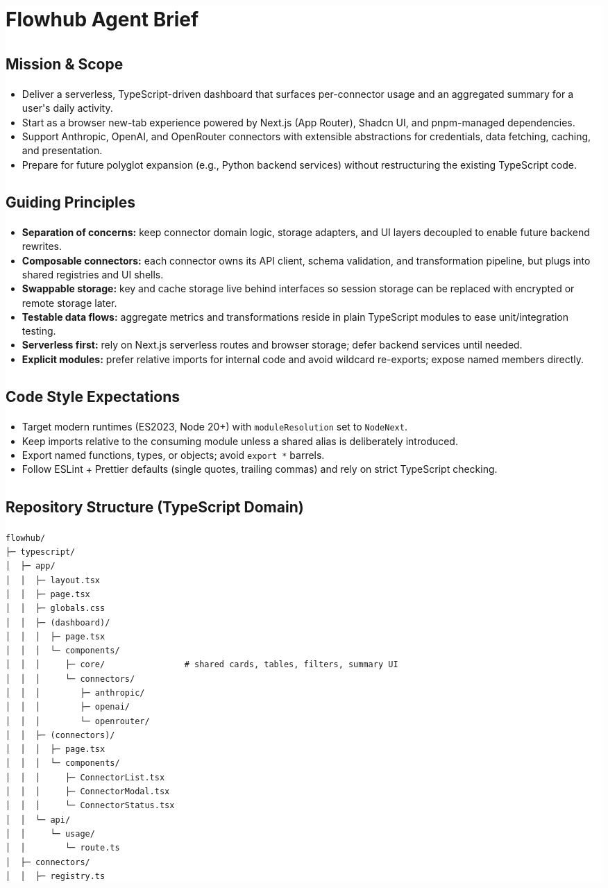 # Flowhub Agent Brief

## Mission & Scope
- Deliver a serverless, TypeScript-driven dashboard that surfaces per-connector usage and an aggregated summary for a user's daily activity.
- Start as a browser new-tab experience powered by Next.js (App Router), Shadcn UI, and pnpm-managed dependencies.
- Support Anthropic, OpenAI, and OpenRouter connectors with extensible abstractions for credentials, data fetching, caching, and presentation.
- Prepare for future polyglot expansion (e.g., Python backend services) without restructuring the existing TypeScript code.

## Guiding Principles
- **Separation of concerns:** keep connector domain logic, storage adapters, and UI layers decoupled to enable future backend rewrites.
- **Composable connectors:** each connector owns its API client, schema validation, and transformation pipeline, but plugs into shared registries and UI shells.
- **Swappable storage:** key and cache storage live behind interfaces so session storage can be replaced with encrypted or remote storage later.
- **Testable data flows:** aggregate metrics and transformations reside in plain TypeScript modules to ease unit/integration testing.
- **Serverless first:** rely on Next.js serverless routes and browser storage; defer backend services until needed.
- **Explicit modules:** prefer relative imports for internal code and avoid wildcard re-exports; expose named members directly.

## Code Style Expectations
- Target modern runtimes (ES2023, Node 20+) with `moduleResolution` set to `NodeNext`.
- Keep imports relative to the consuming module unless a shared alias is deliberately introduced.
- Export named functions, types, or objects; avoid `export *` barrels.
- Follow ESLint + Prettier defaults (single quotes, trailing commas) and rely on strict TypeScript checking.

## Repository Structure (TypeScript Domain)
```
flowhub/
├─ typescript/
│  ├─ app/
│  │  ├─ layout.tsx
│  │  ├─ page.tsx
│  │  ├─ globals.css
│  │  ├─ (dashboard)/
│  │  │  ├─ page.tsx
│  │  │  └─ components/
│  │  │     ├─ core/                # shared cards, tables, filters, summary UI
│  │  │     └─ connectors/
│  │  │        ├─ anthropic/
│  │  │        ├─ openai/
│  │  │        └─ openrouter/
│  │  ├─ (connectors)/
│  │  │  ├─ page.tsx
│  │  │  └─ components/
│  │  │     ├─ ConnectorList.tsx
│  │  │     ├─ ConnectorModal.tsx
│  │  │     └─ ConnectorStatus.tsx
│  │  └─ api/
│  │     └─ usage/
│  │        └─ route.ts
│  ├─ connectors/
│  │  ├─ registry.ts
```